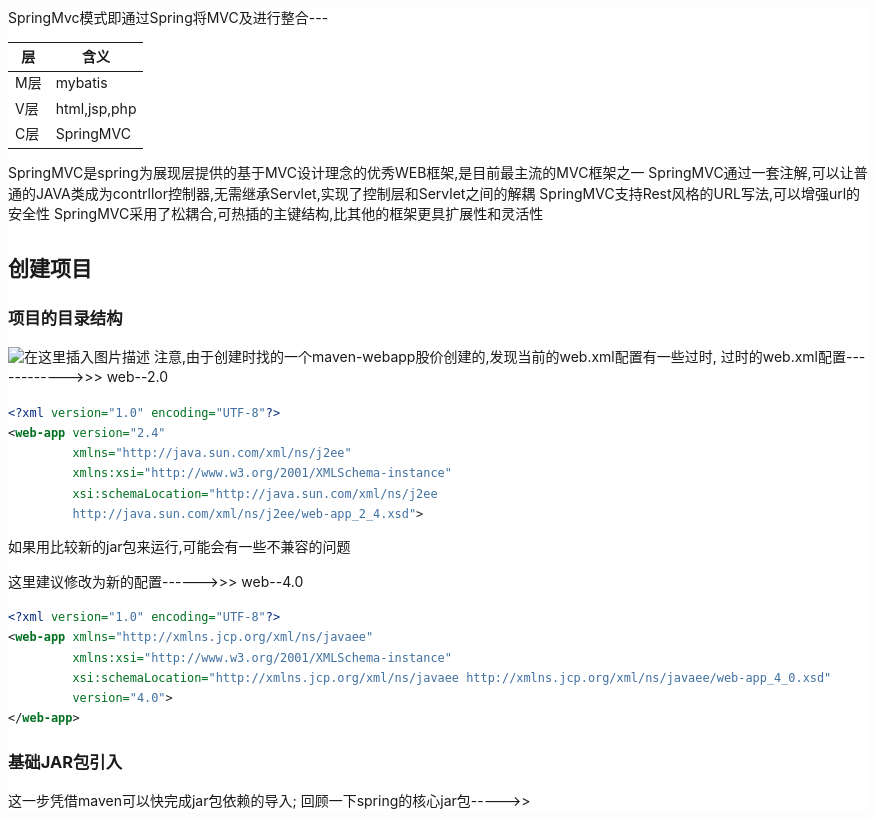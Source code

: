 SpringMvc模式即通过Spring将MVC及进行整合---


| 层   | 含义         |
| ---- | ------------ |
| M层  | mybatis      |
| V层  | html,jsp,php |
| C层  | SpringMVC    |

SpringMVC是spring为展现层提供的基于MVC设计理念的优秀WEB框架,是目前最主流的MVC框架之一
SpringMVC通过一套注解,可以让普通的JAVA类成为contrllor控制器,无需继承Servlet,实现了控制层和Servlet之间的解耦
SpringMVC支持Rest风格的URL写法,可以增强url的安全性
SpringMVC采用了松耦合,可热插的主键结构,比其他的框架更具扩展性和灵活性





## 创建项目

### 项目的目录结构

![在这里插入图片描述](https://img-blog.csdnimg.cn/155737a93f6f4b3fb495f7ef6e0294f9.png?x-oss-process=image/watermark,type_d3F5LXplbmhlaQ,shadow_50,text_Q1NETiBAR2F2aW5fTGlt,size_20,color_FFFFFF,t_70,g_se,x_16)
注意,由于创建时找的一个maven-webapp股价创建的,发现当前的web.xml配置有一些过时,
过时的web.xml配置------------>>>
web--2.0
```xml
<?xml version="1.0" encoding="UTF-8"?>
<web-app version="2.4"
         xmlns="http://java.sun.com/xml/ns/j2ee"
         xmlns:xsi="http://www.w3.org/2001/XMLSchema-instance"
         xsi:schemaLocation="http://java.sun.com/xml/ns/j2ee
         http://java.sun.com/xml/ns/j2ee/web-app_2_4.xsd">

```
如果用比较新的jar包来运行,可能会有一些不兼容的问题

这里建议修改为新的配置------>>>
web--4.0

```xml
<?xml version="1.0" encoding="UTF-8"?>
<web-app xmlns="http://xmlns.jcp.org/xml/ns/javaee"
         xmlns:xsi="http://www.w3.org/2001/XMLSchema-instance"
         xsi:schemaLocation="http://xmlns.jcp.org/xml/ns/javaee http://xmlns.jcp.org/xml/ns/javaee/web-app_4_0.xsd"
         version="4.0">
</web-app>
```

### 基础JAR包引入

这一步凭借maven可以快完成jar包依赖的导入;
回顾一下spring的核心jar包----->>
